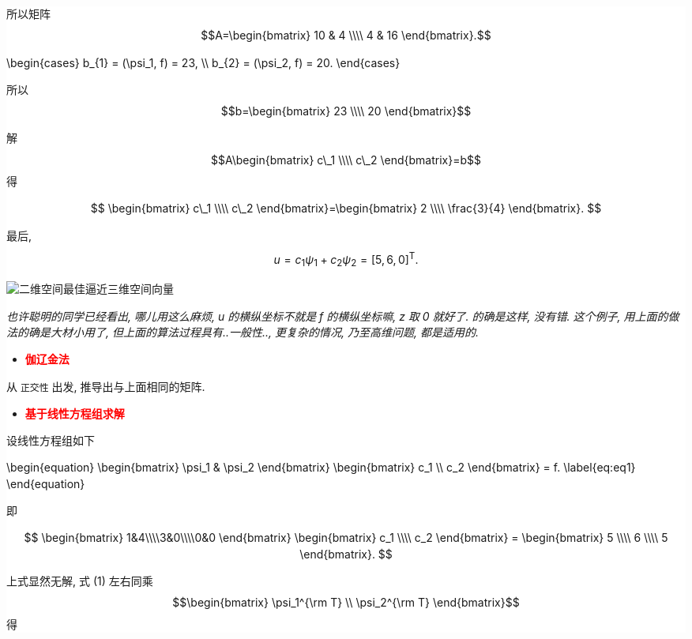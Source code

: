 所以矩阵 $$A=\begin{bmatrix} 10 & 4 \\\\ 4 & 16 \end{bmatrix}.$$

\begin{cases}
b\_{1} = (\psi\_1, f) = 23,
\\\\
b\_{2} = (\psi\_2, f) = 20.
\end{cases}

所以 $$b=\begin{bmatrix} 23 \\\\ 20 \end{bmatrix}$$

解 $$A\begin{bmatrix} c\_1 \\\\ c\_2 \end{bmatrix}=b$$ 得

$$
\begin{bmatrix} c\_1 \\\\ c\_2 \end{bmatrix}=\begin{bmatrix} 2 \\\\ \frac{3}{4} \end{bmatrix}.
$$

最后, $$u=c_1\psi_1 + c_2\psi_2 = [5 , 6 , 0 ]^{\mathsf T}.$$

<img src="https://imgkr.cn-bj.ufileos.com/3553cebe-720f-4b3b-beab-f698ed5c7c4a.png" title="二维空间最佳逼近三维空间向量" width="400" alt="二维空间最佳逼近三维空间向量" />

_也许聪明的同学已经看出, 哪儿用这么麻烦, $u$ 的横纵坐标不就是 $f$ 的横纵坐标嘛, $z$ 取 $0$ 就好了. 的确是这样, 没有错. 这个例子, 用上面的做法的确是大材小用了, 但上面的算法过程具有..一般性.., 更复杂的情况, 乃至高维问题, 都是适用的._

- <b style="color:red">伽辽金法</b>

从 `正交性` 出发, 推导出与上面相同的矩阵.

- <b style="color:red">基于线性方程组求解</b>

设线性方程组如下

\begin{equation}
\begin{bmatrix}
\psi_1 & \psi_2
\end{bmatrix}
\begin{bmatrix}
c_1 \\\\ c_2
\end{bmatrix} =
f.
\label{eq:eq1}
\end{equation}

即

$$
\begin{bmatrix}
1&4\\\\3&0\\\\0&0
\end{bmatrix}
\begin{bmatrix}
c_1 \\\\ c_2
\end{bmatrix} =
\begin{bmatrix}
5 \\\\ 6 \\\\ 5
\end{bmatrix}.
$$

上式显然无解, 式 (1) 左右同乘 $$\begin{bmatrix}
\psi_1^{\rm T} \\ \psi_2^{\rm T}
\end{bmatrix}$$ 得
